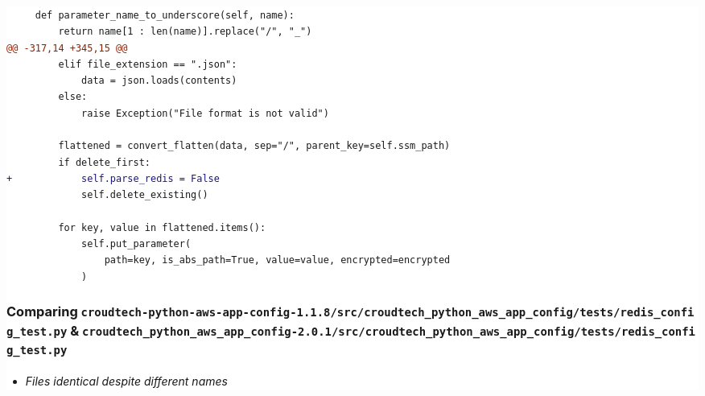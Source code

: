 ```diff
     def parameter_name_to_underscore(self, name):
         return name[1 : len(name)].replace("/", "_")
@@ -317,14 +345,15 @@
         elif file_extension == ".json":
             data = json.loads(contents)
         else:
             raise Exception("File format is not valid")
 
         flattened = convert_flatten(data, sep="/", parent_key=self.ssm_path)
         if delete_first:
+            self.parse_redis = False
             self.delete_existing()
 
         for key, value in flattened.items():
             self.put_parameter(
                 path=key, is_abs_path=True, value=value, encrypted=encrypted
             )
```

### Comparing `croudtech-python-aws-app-config-1.1.8/src/croudtech_python_aws_app_config/tests/redis_config_test.py` & `croudtech_python_aws_app_config-2.0.1/src/croudtech_python_aws_app_config/tests/redis_config_test.py`

 * *Files identical despite different names*

